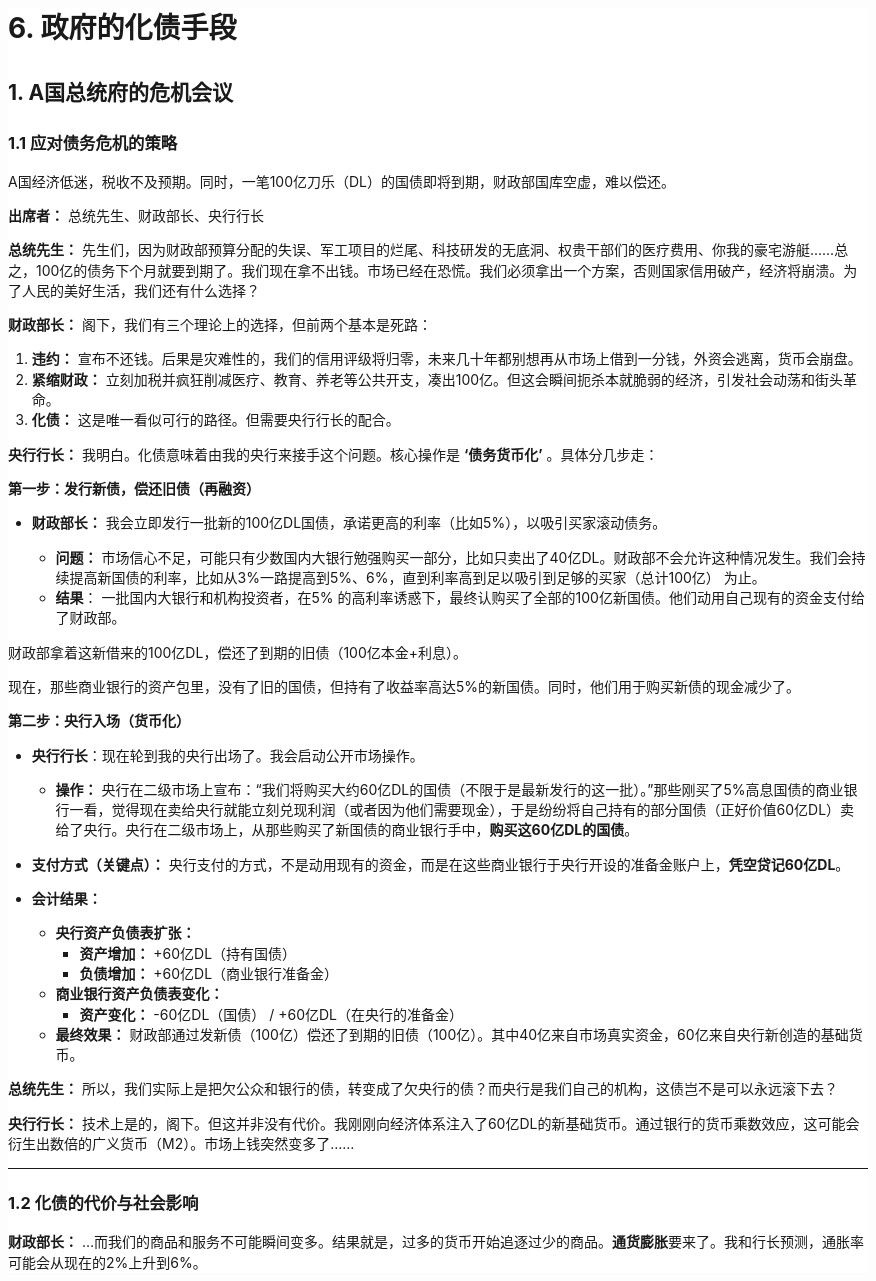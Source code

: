 # 6. 政府的化债手段

## 1. A国总统府的危机会议

### 1.1 应对债务危机的策略
A国经济低迷，税收不及预期。同时，一笔100亿刀乐（DL）的国债即将到期，财政部国库空虚，难以偿还。

**出席者：** 总统先生、财政部长、央行行长

**总统先生：** 先生们，因为财政部预算分配的失误、军工项目的烂尾、科技研发的无底洞、权贵干部们的医疗费用、你我的豪宅游艇......总之，100亿的债务下个月就要到期了。我们现在拿不出钱。市场已经在恐慌。我们必须拿出一个方案，否则国家信用破产，经济将崩溃。为了人民的美好生活，我们还有什么选择？

**财政部长：** 阁下，我们有三个理论上的选择，但前两个基本是死路：
1.  **违约：** 宣布不还钱。后果是灾难性的，我们的信用评级将归零，未来几十年都别想再从市场上借到一分钱，外资会逃离，货币会崩盘。
2.  **紧缩财政：** 立刻加税并疯狂削减医疗、教育、养老等公共开支，凑出100亿。但这会瞬间扼杀本就脆弱的经济，引发社会动荡和街头革命。
3.  **化债：** 这是唯一看似可行的路径。但需要央行行长的配合。

**央行行长：** 我明白。化债意味着由我的央行来接手这个问题。核心操作是 **‘债务货币化’** 。具体分几步走：

**第一步：发行新债，偿还旧债（再融资）**
*   **财政部长：** 我会立即发行一批新的100亿DL国债，承诺更高的利率（比如5%），以吸引买家滚动债务。
    *   **问题：** 市场信心不足，可能只有少数国内大银行勉强购买一部分，比如只卖出了40亿DL。财政部不会允许这种情况发生。我们会持续提高新国债的利率，比如从3%一路提高到5%、6%，直到利率高到足以吸引到足够的买家（总计100亿） 为止。

    - **结果**： 一批国内大银行和机构投资者，在5% 的高利率诱惑下，最终认购买了全部的100亿新国债。他们动用自己现有的资金支付给了财政部。

财政部拿着这新借来的100亿DL，偿还了到期的旧债（100亿本金+利息）。

现在，那些商业银行的资产包里，没有了旧的国债，但持有了收益率高达5%的新国债。同时，他们用于购买新债的现金减少了。

**第二步：央行入场（货币化）**
*   **央行行长**：现在轮到我的央行出场了。我会启动公开市场操作。
    *   **操作：** 央行在二级市场上宣布：“我们将购买大约60亿DL的国债（不限于是最新发行的这一批）。”那些刚买了5%高息国债的商业银行一看，觉得现在卖给央行就能立刻兑现利润（或者因为他们需要现金），于是纷纷将自己持有的部分国债（正好价值60亿DL）卖给了央行。央行在二级市场上，从那些购买了新国债的商业银行手中，**购买这60亿DL的国债**。

*   **支付方式（关键点）：** 央行支付的方式，不是动用现有的资金，而是在这些商业银行于央行开设的准备金账户上，**凭空贷记60亿DL**。

*   **会计结果：**
    *   **央行资产负债表扩张：**
        *   **资产增加：** +60亿DL（持有国债）
        *   **负债增加：** +60亿DL（商业银行准备金）
    *   **商业银行资产负债表变化：**
        *   **资产变化：** -60亿DL（国债） / +60亿DL（在央行的准备金）
    *   **最终效果：** 财政部通过发新债（100亿）偿还了到期的旧债（100亿）。其中40亿来自市场真实资金，60亿来自央行新创造的基础货币。

**总统先生：** 所以，我们实际上是把欠公众和银行的债，转变成了欠央行的债？而央行是我们自己的机构，这债岂不是可以永远滚下去？

**央行行长：** 技术上是的，阁下。但这并非没有代价。我刚刚向经济体系注入了60亿DL的新基础货币。通过银行的货币乘数效应，这可能会衍生出数倍的广义货币（M2）。市场上钱突然变多了……

---

### 1.2 **化债的代价与社会影响**

**财政部长：** …而我们的商品和服务不可能瞬间变多。结果就是，过多的货币开始追逐过少的商品。**通货膨胀**要来了。我和行长预测，通胀率可能会从现在的2%上升到6%。
